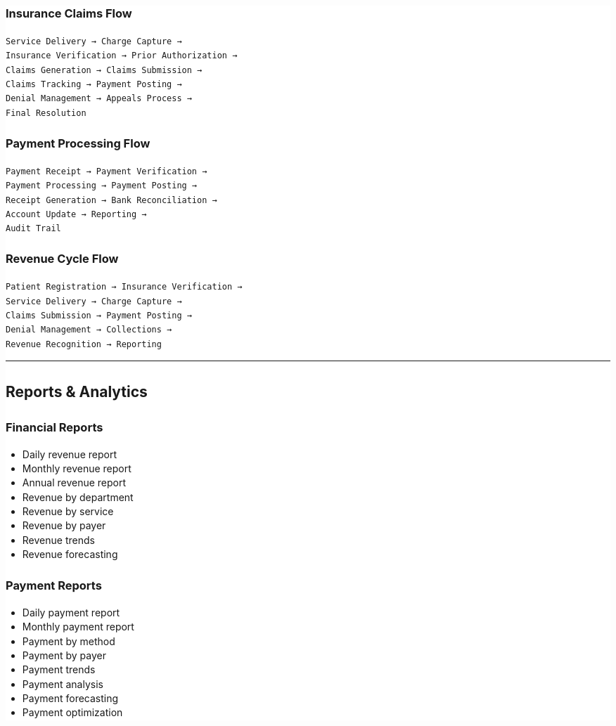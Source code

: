 ### Insurance Claims Flow
```
Service Delivery → Charge Capture → 
Insurance Verification → Prior Authorization → 
Claims Generation → Claims Submission → 
Claims Tracking → Payment Posting → 
Denial Management → Appeals Process → 
Final Resolution
```

### Payment Processing Flow
```
Payment Receipt → Payment Verification → 
Payment Processing → Payment Posting → 
Receipt Generation → Bank Reconciliation → 
Account Update → Reporting → 
Audit Trail
```

### Revenue Cycle Flow
```
Patient Registration → Insurance Verification → 
Service Delivery → Charge Capture → 
Claims Submission → Payment Posting → 
Denial Management → Collections → 
Revenue Recognition → Reporting
```

---

## Reports & Analytics

### Financial Reports
- Daily revenue report
- Monthly revenue report
- Annual revenue report
- Revenue by department
- Revenue by service
- Revenue by payer
- Revenue trends
- Revenue forecasting

### Payment Reports
- Daily payment report
- Monthly payment report
- Payment by method
- Payment by payer
- Payment trends
- Payment analysis
- Payment forecasting
- Payment optimization
